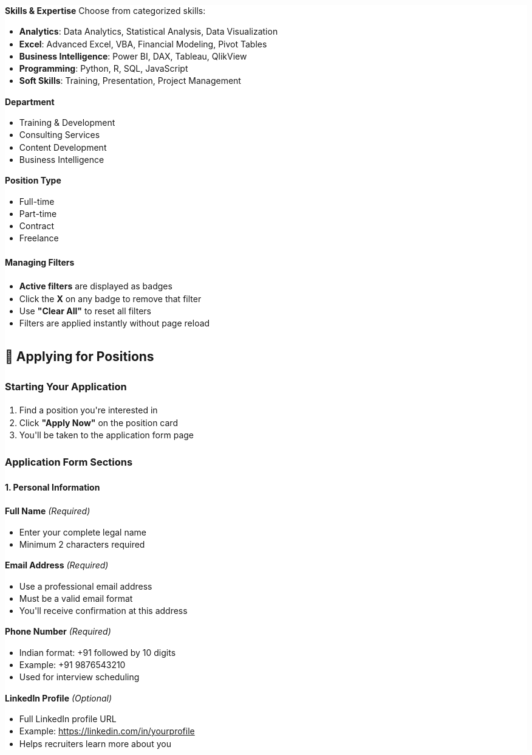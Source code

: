 **Skills & Expertise**
Choose from categorized skills:
- **Analytics**: Data Analytics, Statistical Analysis, Data Visualization
- **Excel**: Advanced Excel, VBA, Financial Modeling, Pivot Tables
- **Business Intelligence**: Power BI, DAX, Tableau, QlikView
- **Programming**: Python, R, SQL, JavaScript
- **Soft Skills**: Training, Presentation, Project Management

**Department**
- Training & Development
- Consulting Services
- Content Development
- Business Intelligence

**Position Type**
- Full-time
- Part-time
- Contract
- Freelance

#### Managing Filters
- **Active filters** are displayed as badges
- Click the **X** on any badge to remove that filter
- Use **"Clear All"** to reset all filters
- Filters are applied instantly without page reload

## 📝 Applying for Positions

### Starting Your Application
1. Find a position you're interested in
2. Click **"Apply Now"** on the position card
3. You'll be taken to the application form page

### Application Form Sections

#### 1. Personal Information
**Full Name** *(Required)*
- Enter your complete legal name
- Minimum 2 characters required

**Email Address** *(Required)*
- Use a professional email address
- Must be a valid email format
- You'll receive confirmation at this address

**Phone Number** *(Required)*
- Indian format: +91 followed by 10 digits
- Example: +91 9876543210
- Used for interview scheduling

**LinkedIn Profile** *(Optional)*
- Full LinkedIn profile URL
- Example: https://linkedin.com/in/yourprofile
- Helps recruiters learn more about you
